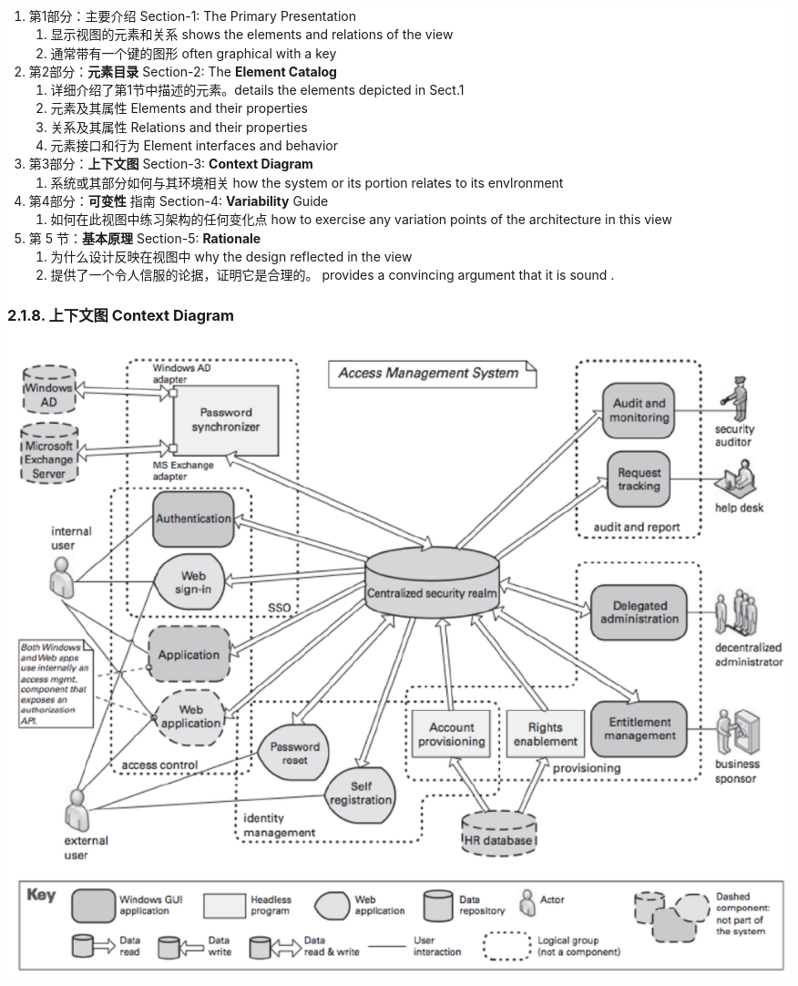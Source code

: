 1. 第1部分：主要介绍 Section-1: The Primary Presentation
   1. 显示视图的元素和关系 shows the elements and relations of the view
   2. 通常带有一个键的图形 often graphical with a key
2. 第2部分：**元素目录** Section-2: The **Element Catalog**
   1. 详细介绍了第1节中描述的元素。details the elements depicted in Sect.1
   2. 元素及其属性 Elements and their properties
   3. 关系及其属性 Relations and their properties
   4. 元素接口和行为 Element interfaces and behavior
3. 第3部分：**上下文图** Section-3: **Context Diagram**
   1. 系统或其部分如何与其环境相关 how the system or its portion relates to its envlronment
4. 第4部分：**可变性** 指南 Section-4: **Variability** Guide
   1. 如何在此视图中练习架构的任何变化点 how to exercise any variation points of the architecture in this view
5. 第 5 节：**基本原理** Section-5: **Rationale**
   1. 为什么设计反映在视图中 why the design reflected in the view
   2. 提供了一个令人信服的论据，证明它是合理的。 provides a convincing argument that it is sound .

### 2.1.8. 上下文图 Context Diagram
![](img/lec17/10.png)
